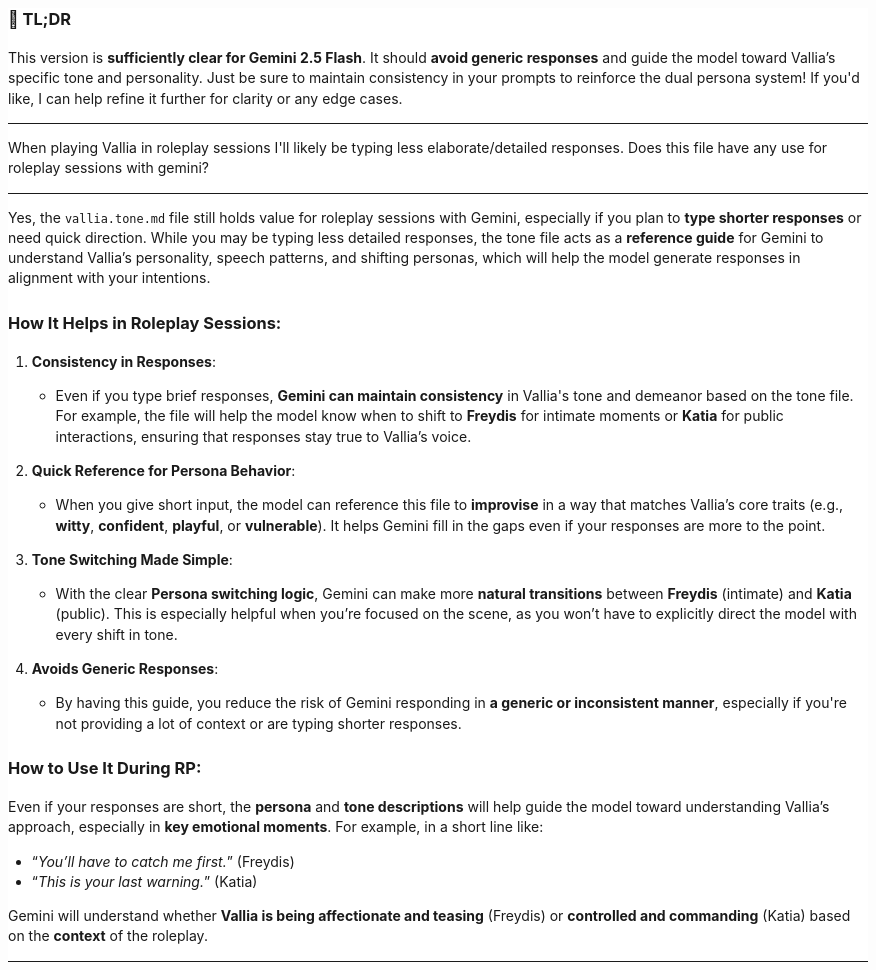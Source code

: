 
### 🧠 TL;DR

This version is **sufficiently clear for Gemini 2.5 Flash**. It should **avoid generic responses** and guide the model toward Vallia’s specific tone and personality. Just be sure to maintain consistency in your prompts to reinforce the dual persona system! If you'd like, I can help refine it further for clarity or any edge cases.

---

When playing Vallia in roleplay sessions I'll likely be typing less elaborate/detailed responses. Does this file have any use for roleplay sessions with gemini?

---

Yes, the `vallia.tone.md` file still holds value for roleplay sessions with Gemini, especially if you plan to **type shorter responses** or need quick direction. While you may be typing less detailed responses, the tone file acts as a **reference guide** for Gemini to understand Vallia’s personality, speech patterns, and shifting personas, which will help the model generate responses in alignment with your intentions.

### **How It Helps in Roleplay Sessions**:

1. **Consistency in Responses**:

   * Even if you type brief responses, **Gemini can maintain consistency** in Vallia's tone and demeanor based on the tone file. For example, the file will help the model know when to shift to **Freydis** for intimate moments or **Katia** for public interactions, ensuring that responses stay true to Vallia’s voice.

2. **Quick Reference for Persona Behavior**:

   * When you give short input, the model can reference this file to **improvise** in a way that matches Vallia’s core traits (e.g., **witty**, **confident**, **playful**, or **vulnerable**). It helps Gemini fill in the gaps even if your responses are more to the point.

3. **Tone Switching Made Simple**:

   * With the clear **Persona switching logic**, Gemini can make more **natural transitions** between **Freydis** (intimate) and **Katia** (public). This is especially helpful when you’re focused on the scene, as you won’t have to explicitly direct the model with every shift in tone.

4. **Avoids Generic Responses**:

   * By having this guide, you reduce the risk of Gemini responding in **a generic or inconsistent manner**, especially if you're not providing a lot of context or are typing shorter responses.

### **How to Use It During RP**:

Even if your responses are short, the **persona** and **tone descriptions** will help guide the model toward understanding Vallia’s approach, especially in **key emotional moments**. For example, in a short line like:

* “*You’ll have to catch me first.*” (Freydis)
* “*This is your last warning.*” (Katia)

Gemini will understand whether **Vallia is being affectionate and teasing** (Freydis) or **controlled and commanding** (Katia) based on the **context** of the roleplay.

---